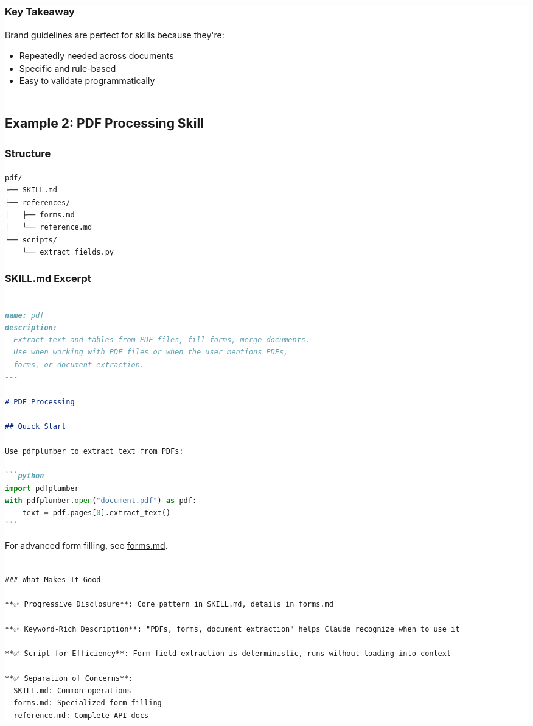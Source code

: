 ### Key Takeaway

Brand guidelines are perfect for skills because they're:

- Repeatedly needed across documents
- Specific and rule-based
- Easy to validate programmatically

---

## Example 2: PDF Processing Skill

### Structure

```
pdf/
├── SKILL.md
├── references/
│   ├── forms.md
│   └── reference.md
└── scripts/
    └── extract_fields.py
```

### SKILL.md Excerpt

````markdown
---
name: pdf
description:
  Extract text and tables from PDF files, fill forms, merge documents.
  Use when working with PDF files or when the user mentions PDFs,
  forms, or document extraction.
---

# PDF Processing

## Quick Start

Use pdfplumber to extract text from PDFs:

```python
import pdfplumber
with pdfplumber.open("document.pdf") as pdf:
    text = pdf.pages[0].extract_text()
```
````

For advanced form filling, see [forms.md](forms.md).

```

### What Makes It Good

**✅ Progressive Disclosure**: Core pattern in SKILL.md, details in forms.md

**✅ Keyword-Rich Description**: "PDFs, forms, document extraction" helps Claude recognize when to use it

**✅ Script for Efficiency**: Form field extraction is deterministic, runs without loading into context

**✅ Separation of Concerns**:
- SKILL.md: Common operations
- forms.md: Specialized form-filling
- reference.md: Complete API docs
```